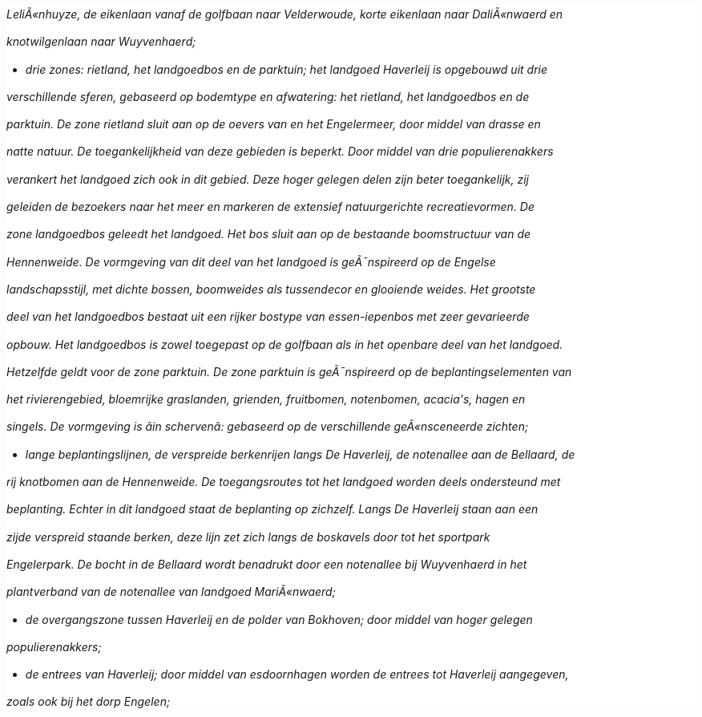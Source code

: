 *LeliÃ«nhuyze, de eikenlaan vanaf de golfbaan naar Velderwoude, korte eikenlaan naar DaliÃ«nwaerd en*

*knotwilgenlaan naar Wuyvenhaerd;*

* *drie zones: rietland, het landgoedbos en de parktuin; het landgoed Haverleij is opgebouwd uit drie*

*verschillende sferen, gebaseerd op bodemtype en afwatering: het rietland, het landgoedbos en de*

*parktuin. De zone rietland sluit aan op de oevers van en het Engelermeer, door middel van drasse en*

*natte natuur. De toegankelijkheid van deze gebieden is beperkt. Door middel van drie populierenakkers*

*verankert het landgoed zich ook in dit gebied. Deze hoger gelegen delen zijn beter toegankelijk, zij*

*geleiden de bezoekers naar het meer en markeren de extensief natuurgerichte recreatievormen. De*

*zone landgoedbos geleedt het landgoed. Het bos sluit aan op de bestaande boomstructuur van de*

*Hennenweide. De vormgeving van dit deel van het landgoed is geÃ¯nspireerd op de Engelse*

*landschapsstijl, met dichte bossen, boomweides als tussendecor en glooiende weides. Het grootste*

*deel van het landgoedbos bestaat uit een rijker bostype van essen\-iepenbos met zeer gevarieerde*

*opbouw. Het landgoedbos is zowel toegepast op de golfbaan als in het openbare deel van het landgoed.*

*Hetzelfde geldt voor de zone parktuin. De zone parktuin is geÃ¯nspireerd op de beplantingselementen van*

*het rivierengebied, bloemrijke graslanden, grienden, fruitbomen, notenbomen, acacia's, hagen en*

*singels. De vormgeving is âin schervenâ: gebaseerd op de verschillende geÃ«nsceneerde zichten;*

* *lange beplantingslijnen, de verspreide berkenrijen langs De Haverleij, de notenallee aan de Bellaard, de*

*rij knotbomen aan de Hennenweide. De toegangsroutes tot het landgoed worden deels ondersteund met*

*beplanting. Echter in dit landgoed staat de beplanting op zichzelf. Langs De Haverleij staan aan een*

*zijde verspreid staande berken, deze lijn zet zich langs de boskavels door tot het sportpark*

*Engelerpark. De bocht in de Bellaard wordt benadrukt door een notenallee bij Wuyvenhaerd in het*

*plantverband van de notenallee van landgoed MariÃ«nwaerd;*

* *de overgangszone tussen Haverleij en de polder van Bokhoven; door middel van hoger gelegen*

*populierenakkers;*

* *de entrees van Haverleij; door middel van esdoornhagen worden de entrees tot Haverleij aangegeven,*

*zoals ook bij het dorp Engelen;*
